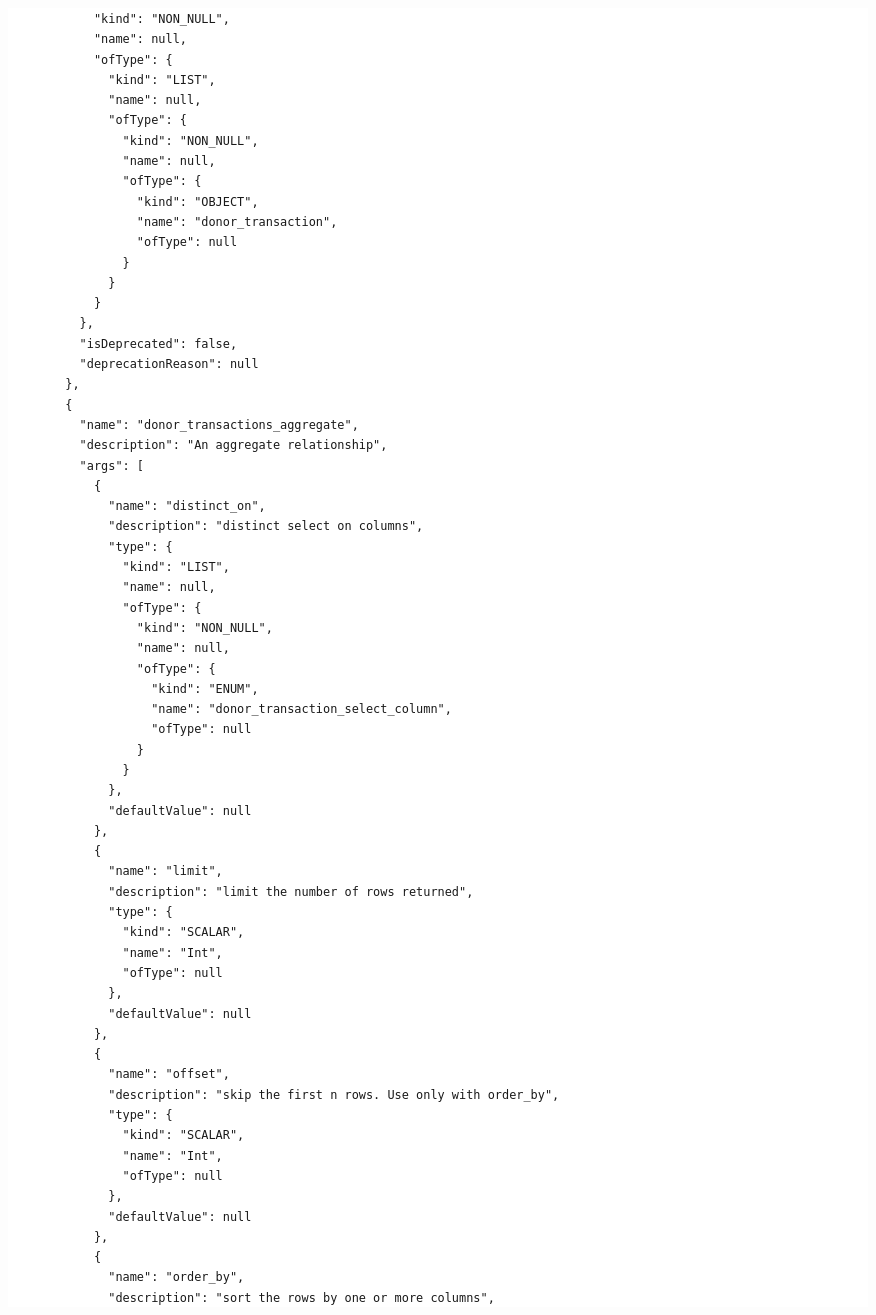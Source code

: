                 "kind": "NON_NULL",
                "name": null,
                "ofType": {
                  "kind": "LIST",
                  "name": null,
                  "ofType": {
                    "kind": "NON_NULL",
                    "name": null,
                    "ofType": {
                      "kind": "OBJECT",
                      "name": "donor_transaction",
                      "ofType": null
                    }
                  }
                }
              },
              "isDeprecated": false,
              "deprecationReason": null
            },
            {
              "name": "donor_transactions_aggregate",
              "description": "An aggregate relationship",
              "args": [
                {
                  "name": "distinct_on",
                  "description": "distinct select on columns",
                  "type": {
                    "kind": "LIST",
                    "name": null,
                    "ofType": {
                      "kind": "NON_NULL",
                      "name": null,
                      "ofType": {
                        "kind": "ENUM",
                        "name": "donor_transaction_select_column",
                        "ofType": null
                      }
                    }
                  },
                  "defaultValue": null
                },
                {
                  "name": "limit",
                  "description": "limit the number of rows returned",
                  "type": {
                    "kind": "SCALAR",
                    "name": "Int",
                    "ofType": null
                  },
                  "defaultValue": null
                },
                {
                  "name": "offset",
                  "description": "skip the first n rows. Use only with order_by",
                  "type": {
                    "kind": "SCALAR",
                    "name": "Int",
                    "ofType": null
                  },
                  "defaultValue": null
                },
                {
                  "name": "order_by",
                  "description": "sort the rows by one or more columns",
